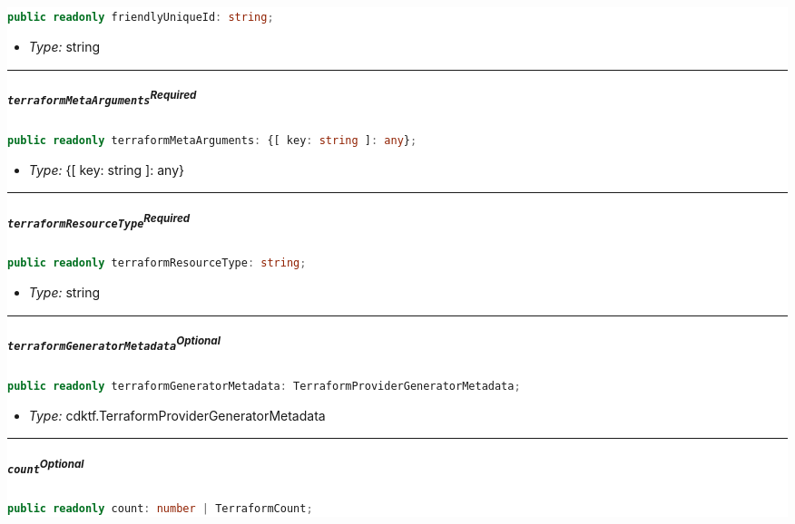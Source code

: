 ```typescript
public readonly friendlyUniqueId: string;
```

- *Type:* string

---

##### `terraformMetaArguments`<sup>Required</sup> <a name="terraformMetaArguments" id="rhizo-co-terraform-provider-oci.dataOciDataintegrationWorkspaceApplications.DataOciDataintegrationWorkspaceApplications.property.terraformMetaArguments"></a>

```typescript
public readonly terraformMetaArguments: {[ key: string ]: any};
```

- *Type:* {[ key: string ]: any}

---

##### `terraformResourceType`<sup>Required</sup> <a name="terraformResourceType" id="rhizo-co-terraform-provider-oci.dataOciDataintegrationWorkspaceApplications.DataOciDataintegrationWorkspaceApplications.property.terraformResourceType"></a>

```typescript
public readonly terraformResourceType: string;
```

- *Type:* string

---

##### `terraformGeneratorMetadata`<sup>Optional</sup> <a name="terraformGeneratorMetadata" id="rhizo-co-terraform-provider-oci.dataOciDataintegrationWorkspaceApplications.DataOciDataintegrationWorkspaceApplications.property.terraformGeneratorMetadata"></a>

```typescript
public readonly terraformGeneratorMetadata: TerraformProviderGeneratorMetadata;
```

- *Type:* cdktf.TerraformProviderGeneratorMetadata

---

##### `count`<sup>Optional</sup> <a name="count" id="rhizo-co-terraform-provider-oci.dataOciDataintegrationWorkspaceApplications.DataOciDataintegrationWorkspaceApplications.property.count"></a>

```typescript
public readonly count: number | TerraformCount;
```
